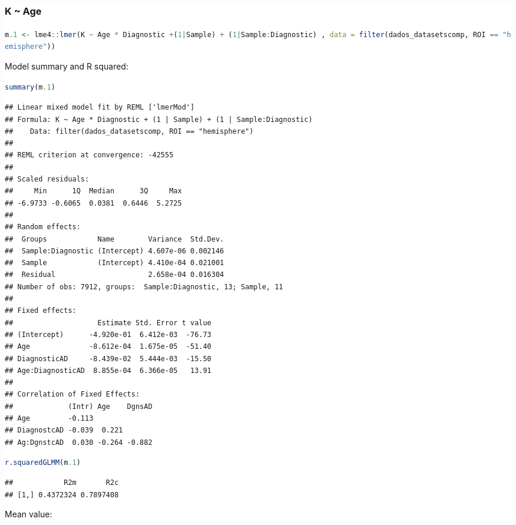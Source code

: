 ### K \~ Age


```r
m.1 <- lme4::lmer(K ~ Age * Diagnostic +(1|Sample) + (1|Sample:Diagnostic) , data = filter(dados_datasetscomp, ROI == "hemisphere"))
```

Model summary and R squared:

```r
summary(m.1)
```

```
## Linear mixed model fit by REML ['lmerMod']
## Formula: K ~ Age * Diagnostic + (1 | Sample) + (1 | Sample:Diagnostic)
##    Data: filter(dados_datasetscomp, ROI == "hemisphere")
## 
## REML criterion at convergence: -42555
## 
## Scaled residuals: 
##     Min      1Q  Median      3Q     Max 
## -6.9733 -0.6065  0.0381  0.6446  5.2725 
## 
## Random effects:
##  Groups            Name        Variance  Std.Dev.
##  Sample:Diagnostic (Intercept) 4.607e-06 0.002146
##  Sample            (Intercept) 4.410e-04 0.021001
##  Residual                      2.658e-04 0.016304
## Number of obs: 7912, groups:  Sample:Diagnostic, 13; Sample, 11
## 
## Fixed effects:
##                    Estimate Std. Error t value
## (Intercept)      -4.920e-01  6.412e-03  -76.73
## Age              -8.612e-04  1.675e-05  -51.40
## DiagnosticAD     -8.439e-02  5.444e-03  -15.50
## Age:DiagnosticAD  8.855e-04  6.366e-05   13.91
## 
## Correlation of Fixed Effects:
##             (Intr) Age    DgnsAD
## Age         -0.113              
## DiagnostcAD -0.039  0.221       
## Ag:DgnstcAD  0.030 -0.264 -0.882
```

```r
r.squaredGLMM(m.1)
```

```
##            R2m       R2c
## [1,] 0.4372324 0.7897408
```

Mean value:
